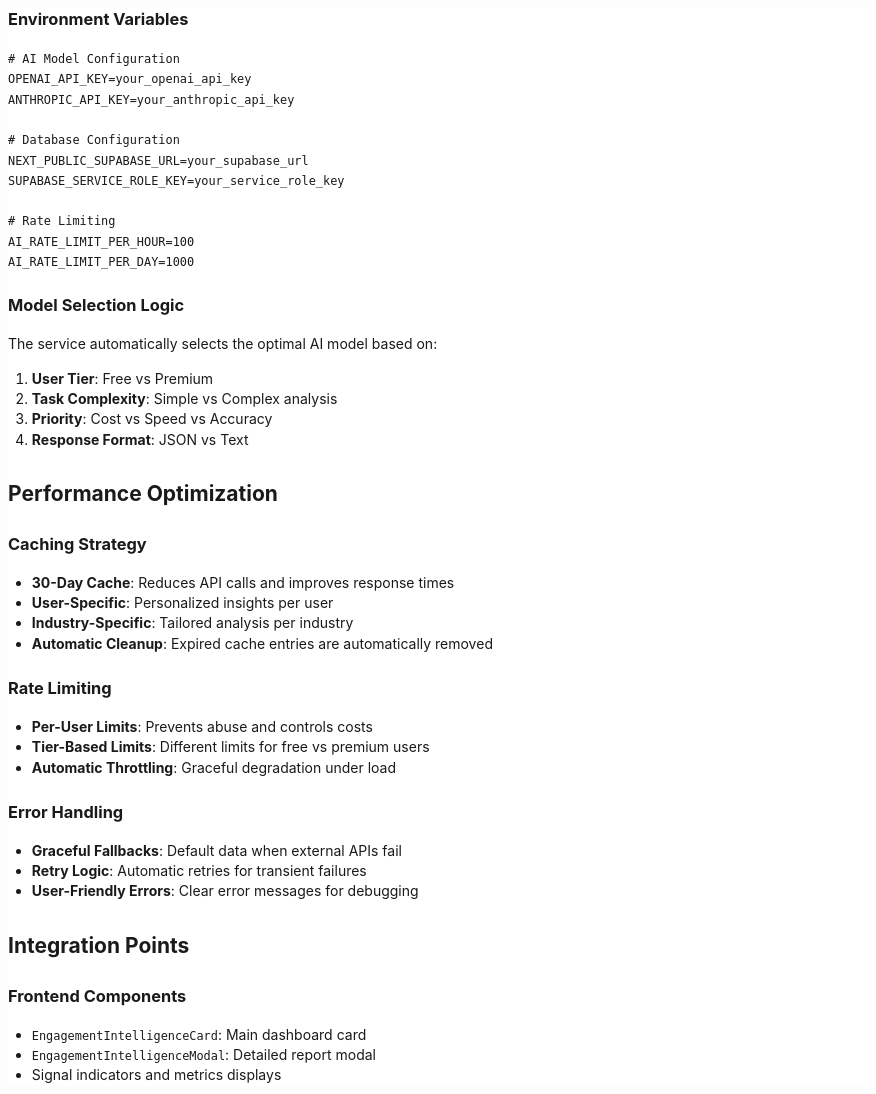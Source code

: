 ### Environment Variables

```env
# AI Model Configuration
OPENAI_API_KEY=your_openai_api_key
ANTHROPIC_API_KEY=your_anthropic_api_key

# Database Configuration
NEXT_PUBLIC_SUPABASE_URL=your_supabase_url
SUPABASE_SERVICE_ROLE_KEY=your_service_role_key

# Rate Limiting
AI_RATE_LIMIT_PER_HOUR=100
AI_RATE_LIMIT_PER_DAY=1000
```

### Model Selection Logic

The service automatically selects the optimal AI model based on:

1. **User Tier**: Free vs Premium
2. **Task Complexity**: Simple vs Complex analysis
3. **Priority**: Cost vs Speed vs Accuracy
4. **Response Format**: JSON vs Text

## Performance Optimization

### Caching Strategy
- **30-Day Cache**: Reduces API calls and improves response times
- **User-Specific**: Personalized insights per user
- **Industry-Specific**: Tailored analysis per industry
- **Automatic Cleanup**: Expired cache entries are automatically removed

### Rate Limiting
- **Per-User Limits**: Prevents abuse and controls costs
- **Tier-Based Limits**: Different limits for free vs premium users
- **Automatic Throttling**: Graceful degradation under load

### Error Handling
- **Graceful Fallbacks**: Default data when external APIs fail
- **Retry Logic**: Automatic retries for transient failures
- **User-Friendly Errors**: Clear error messages for debugging

## Integration Points

### Frontend Components
- `EngagementIntelligenceCard`: Main dashboard card
- `EngagementIntelligenceModal`: Detailed report modal
- Signal indicators and metrics displays
